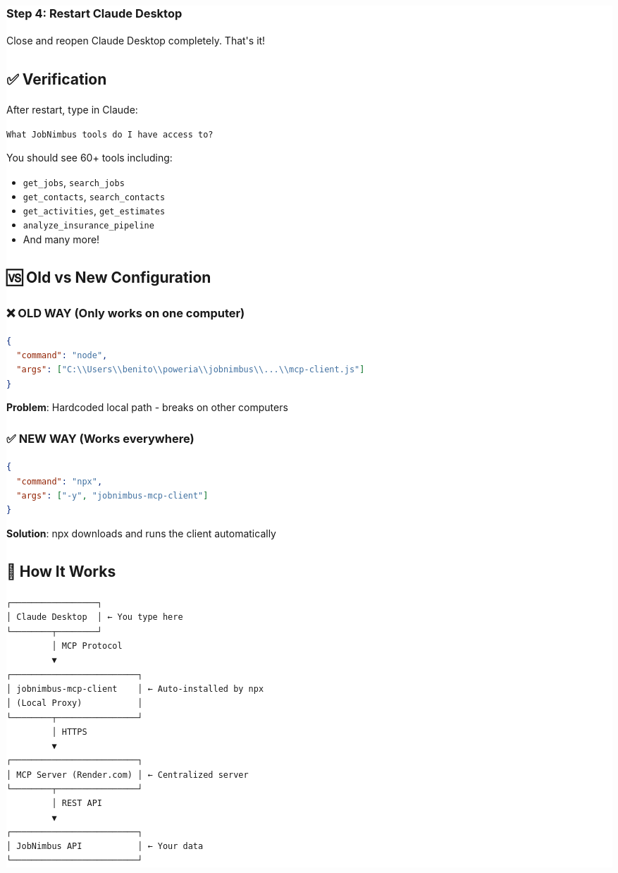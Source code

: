 ### Step 4: Restart Claude Desktop

Close and reopen Claude Desktop completely. That's it!

## ✅ Verification

After restart, type in Claude:
```
What JobNimbus tools do I have access to?
```

You should see 60+ tools including:
- `get_jobs`, `search_jobs`
- `get_contacts`, `search_contacts`
- `get_activities`, `get_estimates`
- `analyze_insurance_pipeline`
- And many more!

## 🆚 Old vs New Configuration

### ❌ OLD WAY (Only works on one computer)
```json
{
  "command": "node",
  "args": ["C:\\Users\\benito\\poweria\\jobnimbus\\...\\mcp-client.js"]
}
```
**Problem**: Hardcoded local path - breaks on other computers

### ✅ NEW WAY (Works everywhere)
```json
{
  "command": "npx",
  "args": ["-y", "jobnimbus-mcp-client"]
}
```
**Solution**: npx downloads and runs the client automatically

## 🔧 How It Works

```
┌─────────────────┐
│ Claude Desktop  │ ← You type here
└────────┬────────┘
         │ MCP Protocol
         ▼
┌─────────────────────────┐
│ jobnimbus-mcp-client    │ ← Auto-installed by npx
│ (Local Proxy)           │
└────────┬────────────────┘
         │ HTTPS
         ▼
┌─────────────────────────┐
│ MCP Server (Render.com) │ ← Centralized server
└────────┬────────────────┘
         │ REST API
         ▼
┌─────────────────────────┐
│ JobNimbus API           │ ← Your data
└─────────────────────────┘
```
